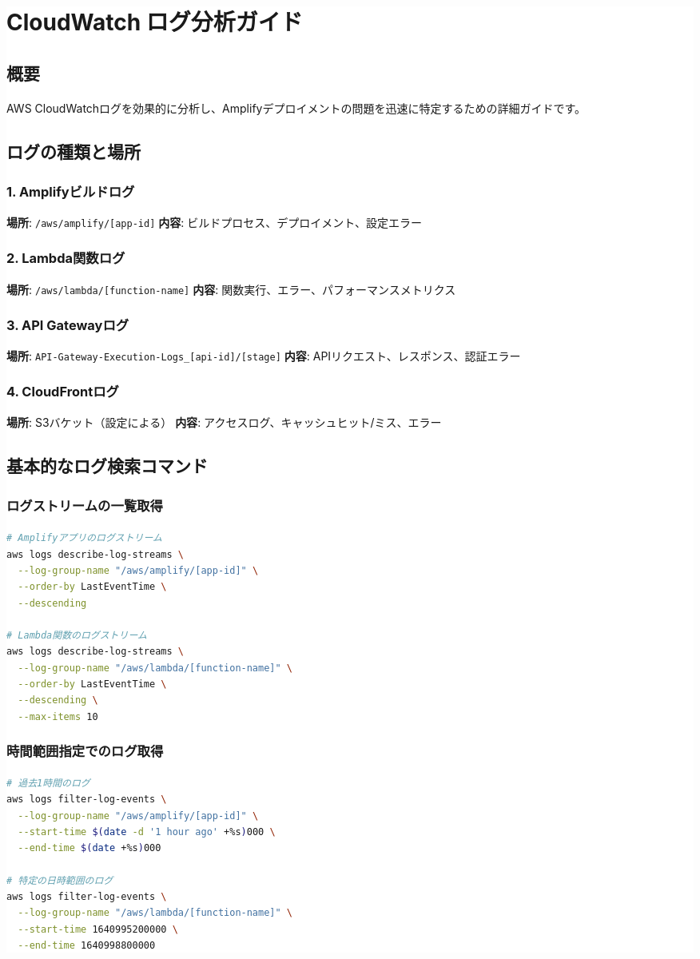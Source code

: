 # CloudWatch ログ分析ガイド

## 概要

AWS CloudWatchログを効果的に分析し、Amplifyデプロイメントの問題を迅速に特定するための詳細ガイドです。

## ログの種類と場所

### 1. Amplifyビルドログ
**場所**: `/aws/amplify/[app-id]`
**内容**: ビルドプロセス、デプロイメント、設定エラー

### 2. Lambda関数ログ
**場所**: `/aws/lambda/[function-name]`
**内容**: 関数実行、エラー、パフォーマンスメトリクス

### 3. API Gatewayログ
**場所**: `API-Gateway-Execution-Logs_[api-id]/[stage]`
**内容**: APIリクエスト、レスポンス、認証エラー

### 4. CloudFrontログ
**場所**: S3バケット（設定による）
**内容**: アクセスログ、キャッシュヒット/ミス、エラー

## 基本的なログ検索コマンド

### ログストリームの一覧取得
```bash
# Amplifyアプリのログストリーム
aws logs describe-log-streams \
  --log-group-name "/aws/amplify/[app-id]" \
  --order-by LastEventTime \
  --descending

# Lambda関数のログストリーム
aws logs describe-log-streams \
  --log-group-name "/aws/lambda/[function-name]" \
  --order-by LastEventTime \
  --descending \
  --max-items 10
```

### 時間範囲指定でのログ取得
```bash
# 過去1時間のログ
aws logs filter-log-events \
  --log-group-name "/aws/amplify/[app-id]" \
  --start-time $(date -d '1 hour ago' +%s)000 \
  --end-time $(date +%s)000

# 特定の日時範囲のログ
aws logs filter-log-events \
  --log-group-name "/aws/lambda/[function-name]" \
  --start-time 1640995200000 \
  --end-time 1640998800000
```
